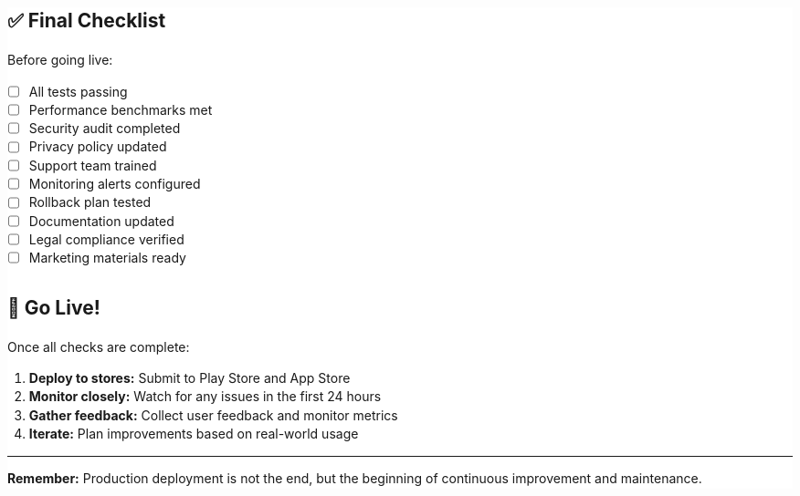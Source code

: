 ## ✅ Final Checklist

Before going live:

- [ ] All tests passing
- [ ] Performance benchmarks met
- [ ] Security audit completed
- [ ] Privacy policy updated
- [ ] Support team trained
- [ ] Monitoring alerts configured
- [ ] Rollback plan tested
- [ ] Documentation updated
- [ ] Legal compliance verified
- [ ] Marketing materials ready

## 🎉 Go Live!

Once all checks are complete:

1. **Deploy to stores:** Submit to Play Store and App Store
2. **Monitor closely:** Watch for any issues in the first 24 hours
3. **Gather feedback:** Collect user feedback and monitor metrics
4. **Iterate:** Plan improvements based on real-world usage

---

**Remember:** Production deployment is not the end, but the beginning of continuous improvement and maintenance. 